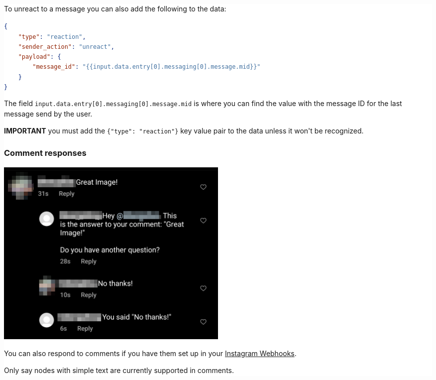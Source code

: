 To unreact to a message you can also add the following to the data:

```json
{
    "type": "reaction",
    "sender_action": "unreact",
    "payload": {
        "message_id": "{{input.data.entry[0].messaging[0].message.mid}}"
    }
}
```

The field `input.data.entry[0].messaging[0].message.mid` is where you can find the value with the message ID for the last message send by the user. 

**IMPORTANT** you must add the `{"type": "reaction"}` key value pair to the data unless it won't be recognized. 

### Comment responses

<img src="./docs/InstagramComments.png" width="50%">

You can also respond to comments if you have them set up in your [Instagram Webhooks](https://developers.facebook.com/docs/graph-api/webhooks/getting-started/webhooks-for-instagram).

Only say nodes with simple text are currently supported in comments. 